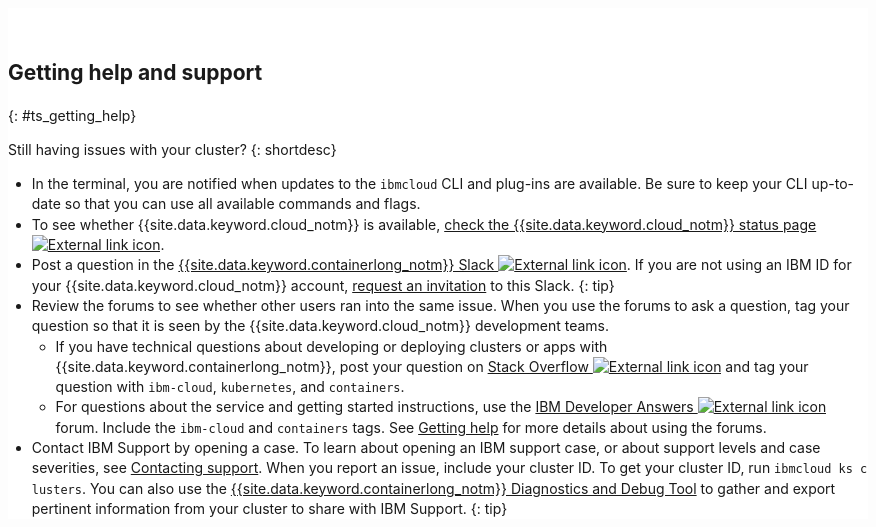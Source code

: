 <br />



## Getting help and support
{: #ts_getting_help}

Still having issues with your cluster?
{: shortdesc}

-  In the terminal, you are notified when updates to the `ibmcloud` CLI and plug-ins are available. Be sure to keep your CLI up-to-date so that you can use all available commands and flags.
-   To see whether {{site.data.keyword.cloud_notm}} is available, [check the {{site.data.keyword.cloud_notm}} status page ![External link icon](../icons/launch-glyph.svg "External link icon")](https://cloud.ibm.com/status?selected=status).
-   Post a question in the [{{site.data.keyword.containerlong_notm}} Slack ![External link icon](../icons/launch-glyph.svg "External link icon")](https://ibm-container-service.slack.com).
    If you are not using an IBM ID for your {{site.data.keyword.cloud_notm}} account, [request an invitation](https://cloud.ibm.com/kubernetes/slack) to this Slack.
    {: tip}
-   Review the forums to see whether other users ran into the same issue. When you use the forums to ask a question, tag your question so that it is seen by the {{site.data.keyword.cloud_notm}} development teams.
    -   If you have technical questions about developing or deploying clusters or apps with {{site.data.keyword.containerlong_notm}}, post your question on [Stack Overflow ![External link icon](../icons/launch-glyph.svg "External link icon")](https://stackoverflow.com/questions/tagged/ibm-cloud+containers) and tag your question with `ibm-cloud`, `kubernetes`, and `containers`.
    -   For questions about the service and getting started instructions, use the [IBM Developer Answers ![External link icon](../icons/launch-glyph.svg "External link icon")](https://developer.ibm.com/answers/topics/containers/?smartspace=bluemix) forum. Include the `ibm-cloud` and `containers` tags.
    See [Getting help](/docs/get-support?topic=get-support-getting-customer-support#using-avatar) for more details about using the forums.
-   Contact IBM Support by opening a case. To learn about opening an IBM support case, or about support levels and case severities, see [Contacting support](/docs/get-support?topic=get-support-getting-customer-support).
When you report an issue, include your cluster ID. To get your cluster ID, run `ibmcloud ks clusters`. You can also use the [{{site.data.keyword.containerlong_notm}} Diagnostics and Debug Tool](/docs/containers?topic=containers-cs_troubleshoot#debug_utility) to gather and export pertinent information from your cluster to share with IBM Support.
{: tip}

